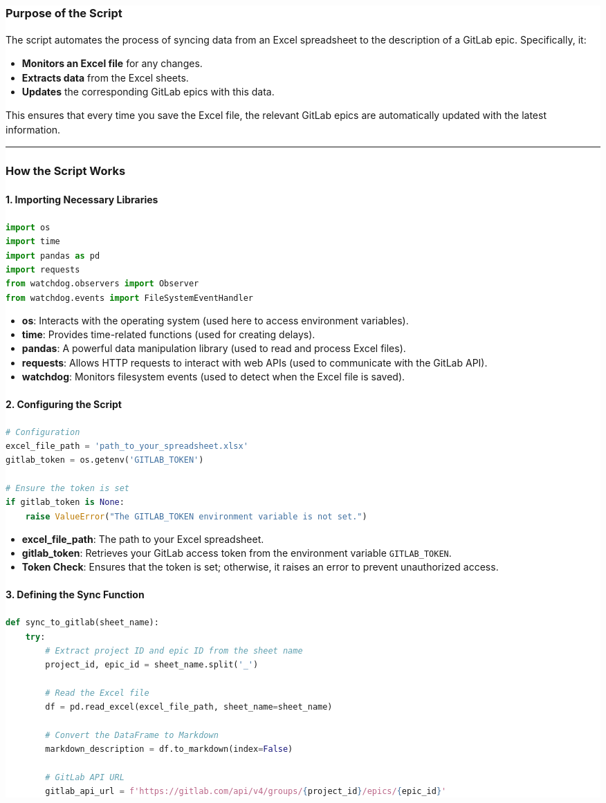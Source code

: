 ### **Purpose of the Script**

The script automates the process of syncing data from an Excel spreadsheet to the description of a GitLab epic. Specifically, it:

- **Monitors an Excel file** for any changes.
- **Extracts data** from the Excel sheets.
- **Updates** the corresponding GitLab epics with this data.

This ensures that every time you save the Excel file, the relevant GitLab epics are automatically updated with the latest information.

---

### **How the Script Works**

#### **1. Importing Necessary Libraries**

```python
import os
import time
import pandas as pd
import requests
from watchdog.observers import Observer
from watchdog.events import FileSystemEventHandler
```

- **os**: Interacts with the operating system (used here to access environment variables).
- **time**: Provides time-related functions (used for creating delays).
- **pandas**: A powerful data manipulation library (used to read and process Excel files).
- **requests**: Allows HTTP requests to interact with web APIs (used to communicate with the GitLab API).
- **watchdog**: Monitors filesystem events (used to detect when the Excel file is saved).

#### **2. Configuring the Script**

```python
# Configuration
excel_file_path = 'path_to_your_spreadsheet.xlsx'
gitlab_token = os.getenv('GITLAB_TOKEN')

# Ensure the token is set
if gitlab_token is None:
    raise ValueError("The GITLAB_TOKEN environment variable is not set.")
```

- **excel_file_path**: The path to your Excel spreadsheet.
- **gitlab_token**: Retrieves your GitLab access token from the environment variable `GITLAB_TOKEN`.
- **Token Check**: Ensures that the token is set; otherwise, it raises an error to prevent unauthorized access.

#### **3. Defining the Sync Function**

```python
def sync_to_gitlab(sheet_name):
    try:
        # Extract project ID and epic ID from the sheet name
        project_id, epic_id = sheet_name.split('_')

        # Read the Excel file
        df = pd.read_excel(excel_file_path, sheet_name=sheet_name)

        # Convert the DataFrame to Markdown
        markdown_description = df.to_markdown(index=False)

        # GitLab API URL
        gitlab_api_url = f'https://gitlab.com/api/v4/groups/{project_id}/epics/{epic_id}'
```